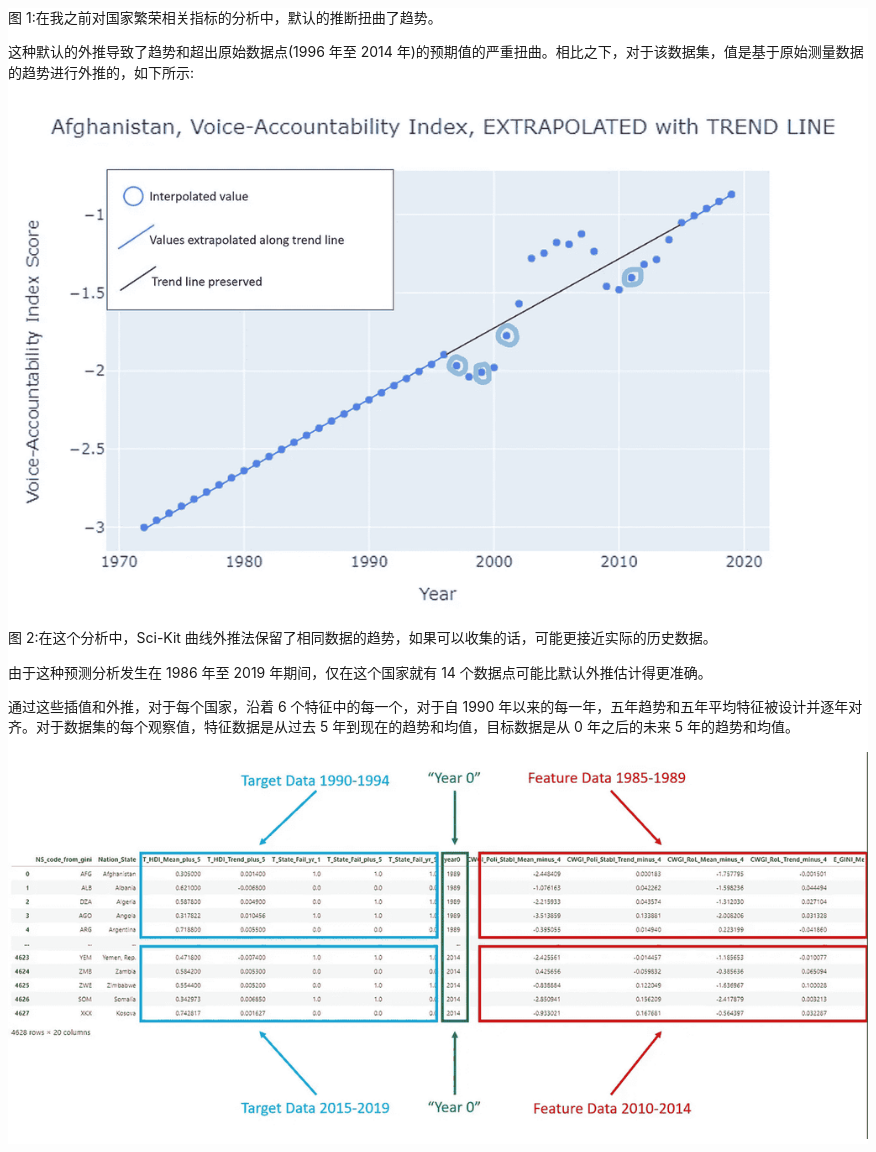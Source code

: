 图 1:在我之前对国家繁荣相关指标的分析中，默认的推断扭曲了趋势。

这种默认的外推导致了趋势和超出原始数据点(1996 年至 2014 年)的预期值的严重扭曲。相比之下，对于该数据集，值是基于原始测量数据的趋势进行外推的，如下所示:

![](img/e01ef349de9ab0109f7cee724482bc39.png)

图 2:在这个分析中，Sci-Kit 曲线外推法保留了相同数据的趋势，如果可以收集的话，可能更接近实际的历史数据。

由于这种预测分析发生在 1986 年至 2019 年期间，仅在这个国家就有 14 个数据点可能比默认外推估计得更准确。

通过这些插值和外推，对于每个国家，沿着 6 个特征中的每一个，对于自 1990 年以来的每一年，五年趋势和五年平均特征被设计并逐年对齐。对于数据集的每个观察值，特征数据是从过去 5 年到现在的趋势和均值，目标数据是从 0 年之后的未来 5 年的趋势和均值。

![](img/2adfd17d08abd3d6ff8786cbdc30ae0b.png)
